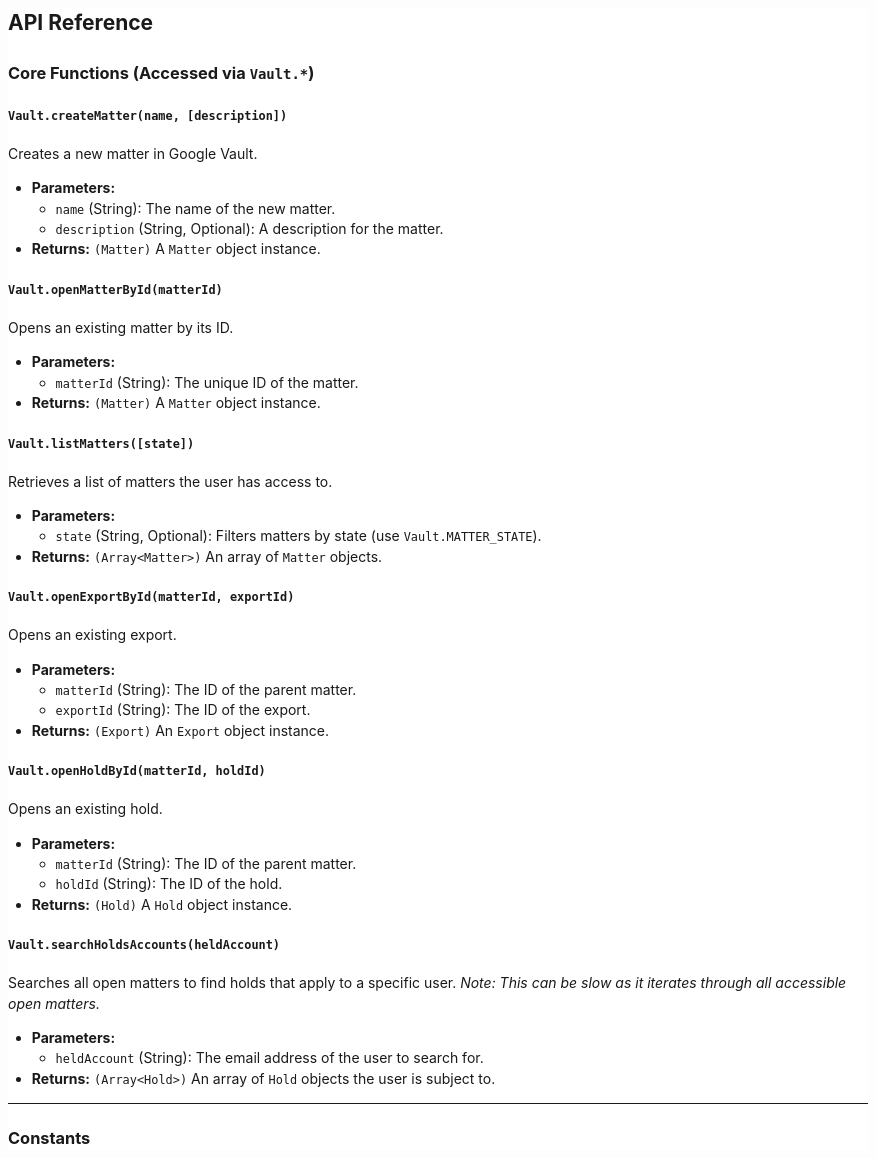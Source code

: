 
## API Reference

### Core Functions (Accessed via `Vault.*`)

#### `Vault.createMatter(name, [description])`
Creates a new matter in Google Vault.

*   **Parameters:**
    *   `name` (String): The name of the new matter.
    *   `description` (String, Optional): A description for the matter.
*   **Returns:** `(Matter)` A `Matter` object instance.

#### `Vault.openMatterById(matterId)`
Opens an existing matter by its ID.

*   **Parameters:**
    *   `matterId` (String): The unique ID of the matter.
*   **Returns:** `(Matter)` A `Matter` object instance.

#### `Vault.listMatters([state])`
Retrieves a list of matters the user has access to.

*   **Parameters:**
    *   `state` (String, Optional): Filters matters by state (use `Vault.MATTER_STATE`).
*   **Returns:** `(Array<Matter>)` An array of `Matter` objects.

#### `Vault.openExportById(matterId, exportId)`
Opens an existing export.

*   **Parameters:**
    *   `matterId` (String): The ID of the parent matter.
    *   `exportId` (String): The ID of the export.
*   **Returns:** `(Export)` An `Export` object instance.

#### `Vault.openHoldById(matterId, holdId)`
Opens an existing hold.

*   **Parameters:**
    *   `matterId` (String): The ID of the parent matter.
    *   `holdId` (String): The ID of the hold.
*   **Returns:** `(Hold)` A `Hold` object instance.

#### `Vault.searchHoldsAccounts(heldAccount)`
Searches all open matters to find holds that apply to a specific user. *Note: This can be slow as it iterates through all accessible open matters.*

*   **Parameters:**
    *   `heldAccount` (String): The email address of the user to search for.
*   **Returns:** `(Array<Hold>)` An array of `Hold` objects the user is subject to.

---

### Constants
